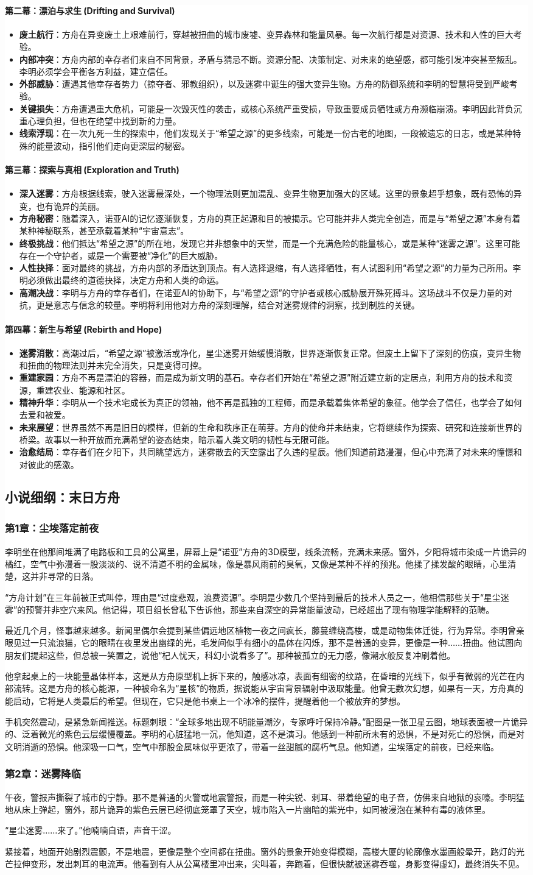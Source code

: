 #### 第二幕：漂泊与求生 (Drifting and Survival)

*   **废土航行**：方舟在异变废土上艰难前行，穿越被扭曲的城市废墟、变异森林和能量风暴。每一次航行都是对资源、技术和人性的巨大考验。
*   **内部冲突**：方舟内部的幸存者们来自不同背景，矛盾与猜忌不断。资源分配、决策制定、对未来的绝望感，都可能引发冲突甚至叛乱。李明必须学会平衡各方利益，建立信任。
*   **外部威胁**：遭遇其他幸存者势力（掠夺者、邪教组织），以及迷雾中诞生的强大变异生物。方舟的防御系统和李明的智慧将受到严峻考验。
*   **关键损失**：方舟遭遇重大危机，可能是一次毁灭性的袭击，或核心系统严重受损，导致重要成员牺牲或方舟濒临崩溃。李明因此背负沉重心理负担，但也在绝望中找到新的力量。
*   **线索浮现**：在一次九死一生的探索中，他们发现关于“希望之源”的更多线索，可能是一份古老的地图，一段被遗忘的日志，或是某种特殊的能量波动，指引他们走向更深层的秘密。

#### 第三幕：探索与真相 (Exploration and Truth)

*   **深入迷雾**：方舟根据线索，驶入迷雾最深处，一个物理法则更加混乱、变异生物更加强大的区域。这里的景象超乎想象，既有恐怖的异变，也有诡异的美丽。
*   **方舟秘密**：随着深入，诺亚AI的记忆逐渐恢复，方舟的真正起源和目的被揭示。它可能并非人类完全创造，而是与“希望之源”本身有着某种神秘联系，甚至承载着某种“宇宙意志”。
*   **终极挑战**：他们抵达“希望之源”的所在地，发现它并非想象中的天堂，而是一个充满危险的能量核心，或是某种“迷雾之源”。这里可能存在一个守护者，或是一个需要被“净化”的巨大威胁。
*   **人性抉择**：面对最终的挑战，方舟内部的矛盾达到顶点。有人选择退缩，有人选择牺牲，有人试图利用“希望之源”的力量为己所用。李明必须做出最终的道德抉择，决定方舟和人类的命运。
*   **高潮决战**：李明与方舟的幸存者们，在诺亚AI的协助下，与“希望之源”的守护者或核心威胁展开殊死搏斗。这场战斗不仅是力量的对抗，更是意志与信念的较量。李明将利用他对方舟的深刻理解，结合对迷雾规律的洞察，找到制胜的关键。

#### 第四幕：新生与希望 (Rebirth and Hope)

*   **迷雾消散**：高潮过后，“希望之源”被激活或净化，星尘迷雾开始缓慢消散，世界逐渐恢复正常。但废土上留下了深刻的伤痕，变异生物和扭曲的物理法则并未完全消失，只是变得可控。
*   **重建家园**：方舟不再是漂泊的容器，而是成为新文明的基石。幸存者们开始在“希望之源”附近建立新的定居点，利用方舟的技术和资源，重建农业、能源和社区。
*   **精神升华**：李明从一个技术宅成长为真正的领袖，他不再是孤独的工程师，而是承载着集体希望的象征。他学会了信任，也学会了如何去爱和被爱。
*   **未来展望**：世界虽然不再是旧日的模样，但新的生命和秩序正在萌芽。方舟的使命并未结束，它将继续作为探索、研究和连接新世界的桥梁。故事以一种开放而充满希望的姿态结束，暗示着人类文明的韧性与无限可能。
*   **治愈结局**：幸存者们在夕阳下，共同眺望远方，迷雾散去的天空露出了久违的星辰。他们知道前路漫漫，但心中充满了对未来的憧憬和对彼此的感激。

## 小说细纲：末日方舟

### 第1章：尘埃落定前夜

李明坐在他那间堆满了电路板和工具的公寓里，屏幕上是“诺亚”方舟的3D模型，线条流畅，充满未来感。窗外，夕阳将城市染成一片诡异的橘红，空气中弥漫着一股淡淡的、说不清道不明的金属味，像是暴风雨前的臭氧，又像是某种不祥的预兆。他揉了揉发酸的眼睛，心里清楚，这并非寻常的日落。

“方舟计划”在三年前被正式叫停，理由是“过度悲观，浪费资源”。李明是少数几个坚持到最后的技术人员之一，他相信那些关于“星尘迷雾”的预警并非空穴来风。他记得，项目组长曾私下告诉他，那些来自深空的异常能量波动，已经超出了现有物理学能解释的范畴。

最近几个月，怪事越来越多。新闻里偶尔会提到某些偏远地区植物一夜之间疯长，藤蔓缠绕高楼，或是动物集体迁徙，行为异常。李明曾亲眼见过一只流浪猫，它的眼睛在夜里发出幽绿的光，毛发间似乎有细小的晶体在闪烁，那不是普通的变异，更像是一种……扭曲。他试图向朋友们提起这些，但总被一笑置之，说他“杞人忧天，科幻小说看多了”。那种被孤立的无力感，像潮水般反复冲刷着他。

他拿起桌上的一块能量晶体样本，这是从方舟原型机上拆下来的，触感冰凉，表面有细密的纹路，在昏暗的光线下，似乎有微弱的光芒在内部流转。这是方舟的核心能源，一种被命名为“星核”的物质，据说能从宇宙背景辐射中汲取能量。他曾无数次幻想，如果有一天，方舟真的能启动，它将是人类最后的希望。但现在，它只是他书桌上一个冰冷的摆件，提醒着他一个被放弃的梦想。

手机突然震动，是紧急新闻推送。标题刺眼：“全球多地出现不明能量潮汐，专家呼吁保持冷静。”配图是一张卫星云图，地球表面被一片诡异的、泛着微光的紫色云层缓慢覆盖。李明的心脏猛地一沉，他知道，这不是演习。他感到一种前所未有的恐惧，不是对死亡的恐惧，而是对文明消逝的恐惧。他深吸一口气，空气中那股金属味似乎更浓了，带着一丝甜腻的腐朽气息。他知道，尘埃落定的前夜，已经来临。

### 第2章：迷雾降临

午夜，警报声撕裂了城市的宁静。那不是普通的火警或地震警报，而是一种尖锐、刺耳、带着绝望的电子音，仿佛来自地狱的哀嚎。李明猛地从床上弹起，窗外，那片诡异的紫色云层已经彻底笼罩了天空，城市陷入一片幽暗的紫光中，如同被浸泡在某种有毒的液体里。

“星尘迷雾……来了。”他喃喃自语，声音干涩。

紧接着，地面开始剧烈震颤，不是地震，更像是整个空间都在扭曲。窗外的景象开始变得模糊，高楼大厦的轮廓像水墨画般晕开，路灯的光芒拉伸变形，发出刺耳的电流声。他看到有人从公寓楼里冲出来，尖叫着，奔跑着，但很快就被迷雾吞噬，身影变得虚幻，最终消失不见。
